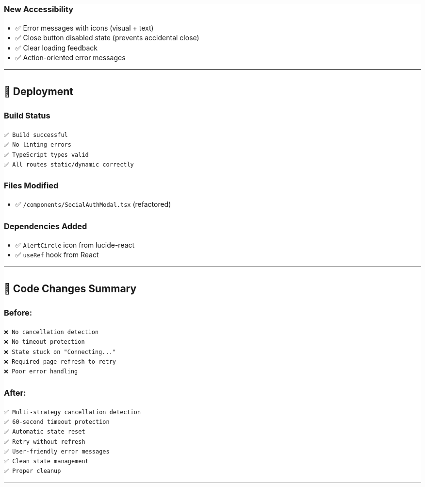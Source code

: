 ### **New Accessibility**
- ✅ Error messages with icons (visual + text)
- ✅ Close button disabled state (prevents accidental close)
- ✅ Clear loading feedback
- ✅ Action-oriented error messages

---

## 🚀 Deployment

### **Build Status**
```
✅ Build successful
✅ No linting errors
✅ TypeScript types valid
✅ All routes static/dynamic correctly
```

### **Files Modified**
- ✅ `/components/SocialAuthModal.tsx` (refactored)

### **Dependencies Added**
- ✅ `AlertCircle` icon from lucide-react
- ✅ `useRef` hook from React

---

## 📝 Code Changes Summary

### **Before:**
```tsx
❌ No cancellation detection
❌ No timeout protection
❌ State stuck on "Connecting..."
❌ Required page refresh to retry
❌ Poor error handling
```

### **After:**
```tsx
✅ Multi-strategy cancellation detection
✅ 60-second timeout protection
✅ Automatic state reset
✅ Retry without refresh
✅ User-friendly error messages
✅ Clean state management
✅ Proper cleanup
```

---

